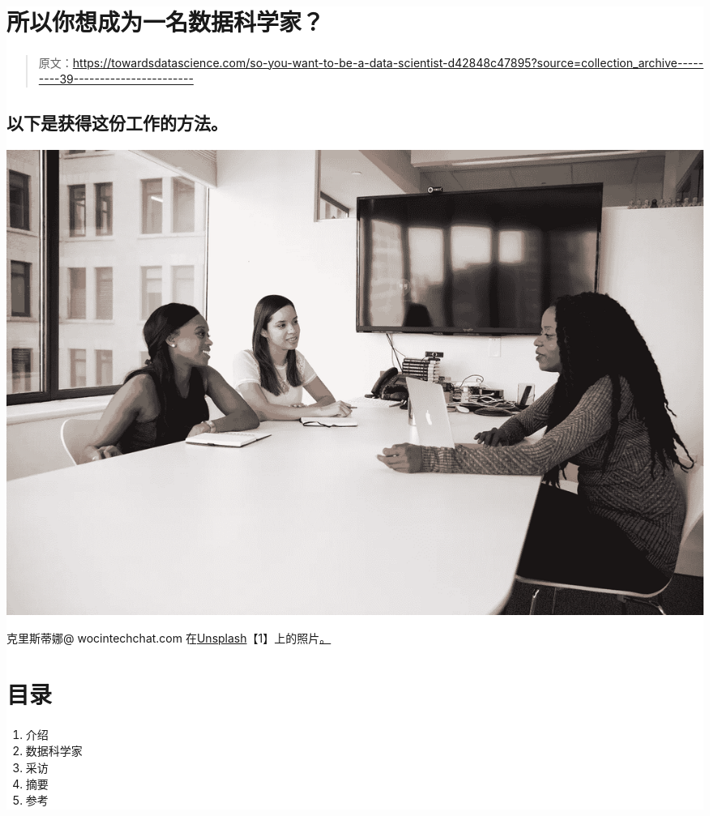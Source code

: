 # 所以你想成为一名数据科学家？

> 原文：<https://towardsdatascience.com/so-you-want-to-be-a-data-scientist-d42848c47895?source=collection_archive---------39----------------------->

## 以下是获得这份工作的方法。

![](img/cc2f59951601db33a3c07a1399bf4cc1.png)

克里斯蒂娜@ wocintechchat.com 在[Unsplash](https://unsplash.com/s/photos/women-work?utm_source=unsplash&utm_medium=referral&utm_content=creditCopyText)【1】上的照片[。](https://unsplash.com/@wocintechchat?utm_source=unsplash&utm_medium=referral&utm_content=creditCopyText)

# 目录

1.  介绍
2.  数据科学家
3.  采访
4.  摘要
5.  参考
